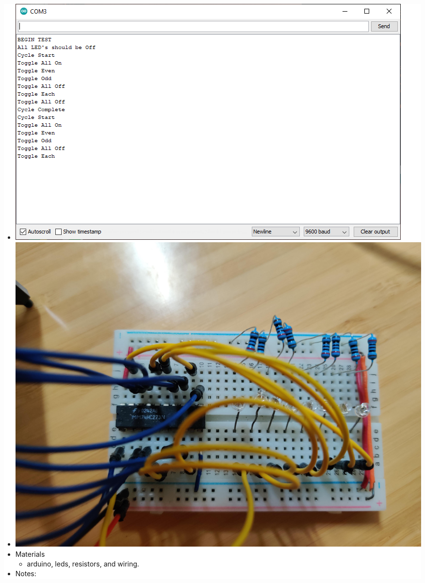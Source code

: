  - ![Serial Out](74HC273/74HC273_SerialOutput.png)
  - ![Arduino Circuit](74HC273/74HC273_ArduinoCircuit.jpg)
- Materials
  - arduino, leds, resistors, and wiring.
- Notes:
  